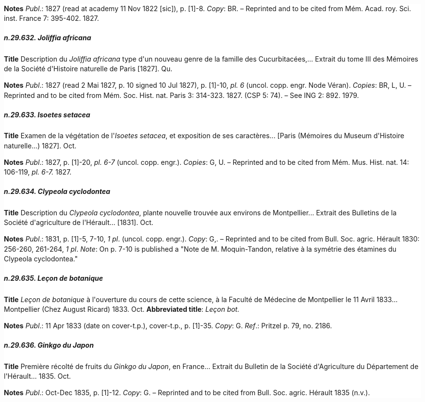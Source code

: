 **Notes**
*Publ*.: 1827 (read at academy 11 Nov 1822 \[sic\]), p. \[1\]-8. *Copy*: BR. – Reprinted and to be cited from Mém. Acad. roy. Sci. inst. France 7: 395-402. 1827.

##### n.29.632. Joliffia africana

**Title**
Description du *Joliffia africana* type d'un nouveau genre de la famille des Cucurbitacées,... Extrait du tome III des Mémoires de la Société d'Histoire naturelle de Paris \[1827\]. Qu.

**Notes**
*Publ*.: 1827 (read 2 Mai 1827, p. 10 signed 10 Jul 1827), p. \[1\]-10, *pl. 6* (uncol. copp. engr. Node Véran). *Copies*: BR, L, U. – Reprinted and to be cited from Mém. Soc. Hist. nat. Paris 3: 314-323. 1827. (CSP 5: 74). – See ING 2: 892. 1979.

##### n.29.633. Isoetes setacea

**Title**
Examen de la végétation de l'*Isoetes setacea*, et exposition de ses caractères... \[Paris (Mémoires du Museum d'Histoire naturelle...) 1827\]. Oct.

**Notes**
*Publ*.: 1827, p. \[1\]-20, *pl. 6-7* (uncol. copp. engr.). *Copies*: G, U. – Reprinted and to be cited from Mém. Mus. Hist. nat. 14: 106-119, *pl. 6-7.* 1827.

##### n.29.634. Clypeola cyclodontea

**Title**
Description du *Clypeola cyclodontea*, plante nouvelle trouvée aux environs de Montpellier... Extrait des Bulletins de la Société d'agriculture de l'Hérault... \[1831\]. Oct.

**Notes**
*Publ*.: 1831, p. \[1\]-5, 7-10, *1 pl*. (uncol. copp. engr.). *Copy*: G,. – Reprinted and to be cited from Bull. Soc. agric. Hérault 1830: 256-260, 261-264, *1 pl*.
*Note*: On p. 7-10 is published a "Note de M. Moquin-Tandon, relative à la symétrie des étamines du Clypeola cyclodontea."

##### n.29.635. Leçon de botanique

**Title**
*Leçon de botanique* à l'ouverture du cours de cette science, à la Faculté de Médecine de Montpellier le 11 Avril 1833... Montpellier (Chez August Ricard) 1833. Oct.
**Abbreviated title**: *Leçon bot.*

**Notes**
*Publ*.: 11 Apr 1833 (date on cover-t.p.), cover-t.p., p. \[1\]-35. *Copy*: G.
*Ref*.: Pritzel p. 79, no. 2186.

##### n.29.636. Ginkgo du Japon

**Title**
Première récolté de fruits du *Ginkgo du Japon*, en France... Extrait du Bulletin de la Société d'Agriculture du Département de l'Hérault... 1835. Oct.

**Notes**
*Publ*.: Oct-Dec 1835, p. \[1\]-12. *Copy*: G. – Reprinted and to be cited from Bull. Soc. agric. Hérault 1835 (n.v.).
